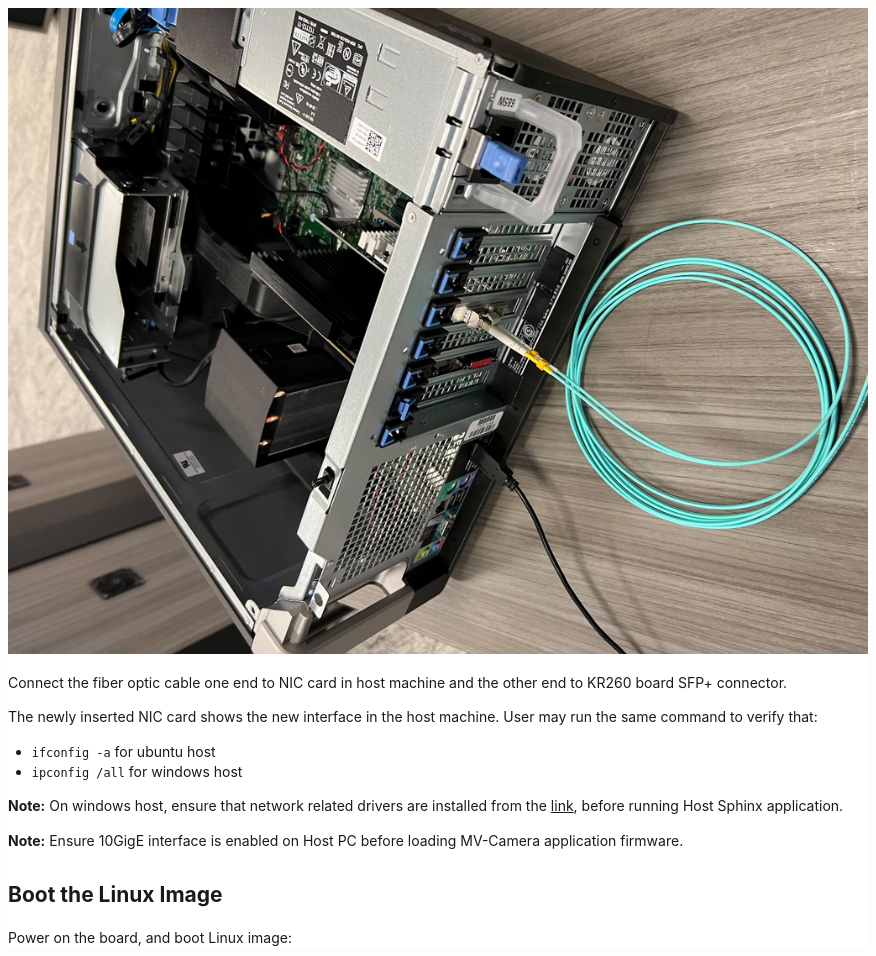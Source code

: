 ![Host Machine Setup](media/Host_machine_setup.png)

Connect the fiber optic cable one end to NIC card in host machine and the other end to KR260 board SFP+ connector.

The newly inserted NIC card shows the new interface in the host machine. User may run the same command to verify that:

- `ifconfig -a` for ubuntu host
- `ipconfig /all` for windows host

**Note:** On windows host, ensure that network related drivers are installed from the [link](https://www.euresys.com/en/Products/IP-Cores/Vision-Standard-IP-Cores-for-FPGA/GigE-Vision-IP-Core-(2)), before running Host Sphinx application.

**Note:** Ensure 10GigE interface is enabled on Host PC before loading MV-Camera application firmware.
## Boot the Linux Image

Power on the board, and boot Linux image:
